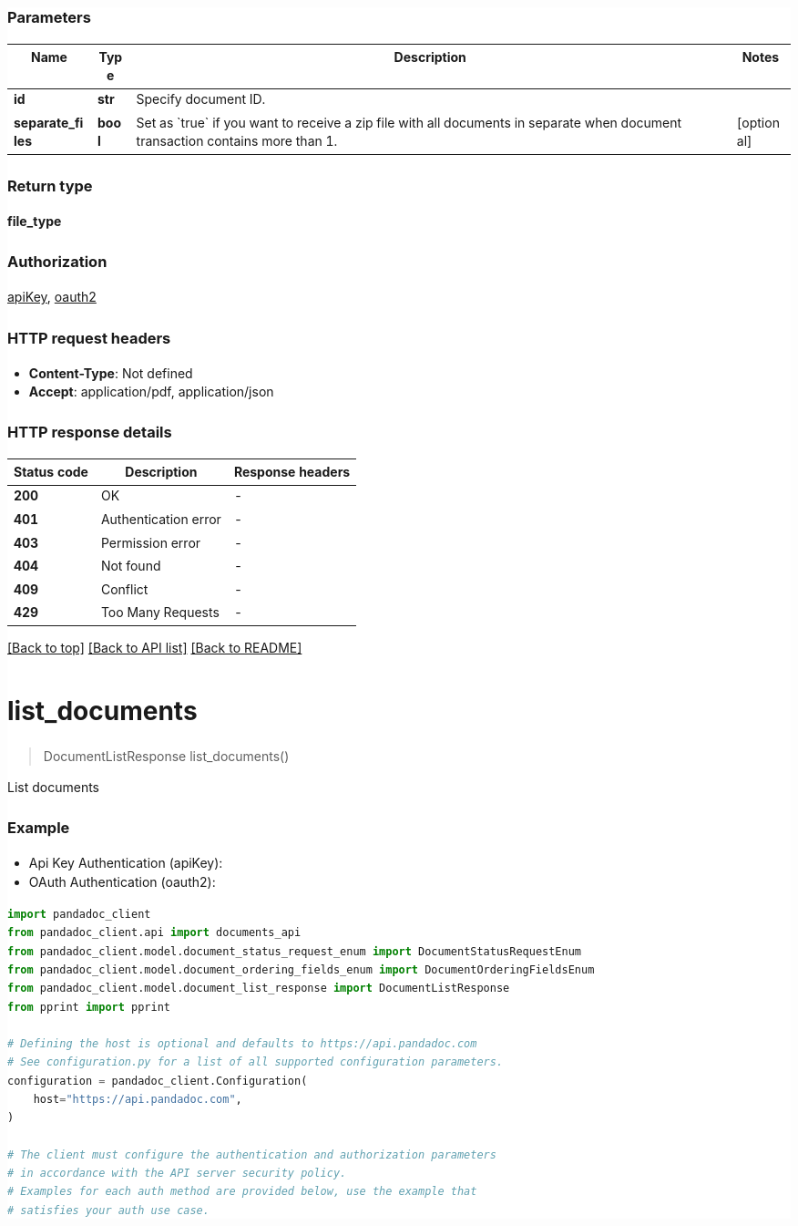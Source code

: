 ### Parameters

Name | Type | Description  | Notes
------------- | ------------- | ------------- | -------------
 **id** | **str**| Specify document ID. |
 **separate_files** | **bool**| Set as &#x60;true&#x60; if you want to receive a zip file with all documents in separate when document transaction contains more than 1. | [optional]

### Return type

**file_type**

### Authorization

[apiKey](../README.md#apiKey), [oauth2](../README.md#oauth2)

### HTTP request headers

 - **Content-Type**: Not defined
 - **Accept**: application/pdf, application/json


### HTTP response details

| Status code | Description | Response headers |
|-------------|-------------|------------------|
**200** | OK |  -  |
**401** | Authentication error |  -  |
**403** | Permission error |  -  |
**404** | Not found |  -  |
**409** | Conflict |  -  |
**429** | Too Many Requests |  -  |

[[Back to top]](#) [[Back to API list]](../README.md#documentation-for-api-endpoints) [[Back to README]](../README.md)

# **list_documents**
> DocumentListResponse list_documents()

List documents

### Example

* Api Key Authentication (apiKey):
* OAuth Authentication (oauth2):

```python
import pandadoc_client
from pandadoc_client.api import documents_api
from pandadoc_client.model.document_status_request_enum import DocumentStatusRequestEnum
from pandadoc_client.model.document_ordering_fields_enum import DocumentOrderingFieldsEnum
from pandadoc_client.model.document_list_response import DocumentListResponse
from pprint import pprint

# Defining the host is optional and defaults to https://api.pandadoc.com
# See configuration.py for a list of all supported configuration parameters.
configuration = pandadoc_client.Configuration(
    host="https://api.pandadoc.com",
)

# The client must configure the authentication and authorization parameters
# in accordance with the API server security policy.
# Examples for each auth method are provided below, use the example that
# satisfies your auth use case.

```